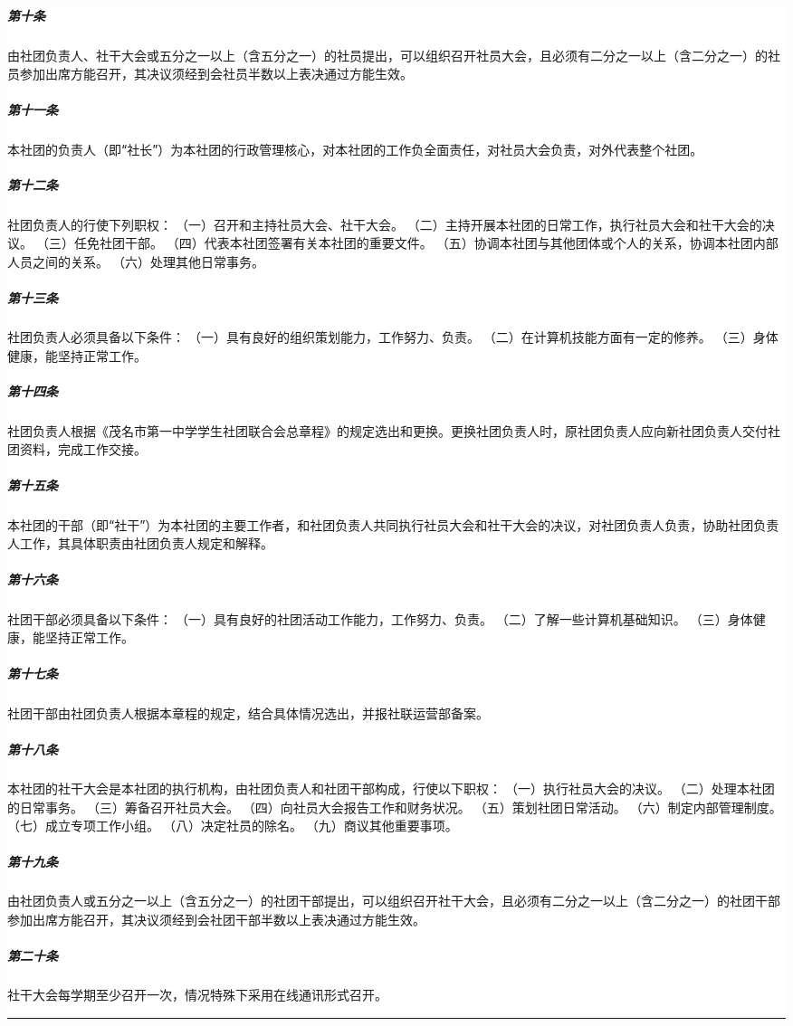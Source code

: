 ##### 第十条
由社团负责人、社干大会或五分之一以上（含五分之一）的社员提出，可以组织召开社员大会，且必须有二分之一以上（含二分之一）的社员参加出席方能召开，其决议须经到会社员半数以上表决通过方能生效。

##### 第十一条
本社团的负责人（即“社长”）为本社团的行政管理核心，对本社团的工作负全面责任，对社员大会负责，对外代表整个社团。

##### 第十二条
社团负责人的行使下列职权：
（一）召开和主持社员大会、社干大会。
（二）主持开展本社团的日常工作，执行社员大会和社干大会的决议。
（三）任免社团干部。
（四）代表本社团签署有关本社团的重要文件。
（五）协调本社团与其他团体或个人的关系，协调本社团内部人员之间的关系。
（六）处理其他日常事务。

##### 第十三条
社团负责人必须具备以下条件：
（一）具有良好的组织策划能力，工作努力、负责。
（二）在计算机技能方面有一定的修养。
（三）身体健康，能坚持正常工作。

##### 第十四条
社团负责人根据《茂名市第一中学学生社团联合会总章程》的规定选出和更换。更换社团负责人时，原社团负责人应向新社团负责人交付社团资料，完成工作交接。

##### 第十五条
本社团的干部（即“社干”）为本社团的主要工作者，和社团负责人共同执行社员大会和社干大会的决议，对社团负责人负责，协助社团负责人工作，其具体职责由社团负责人规定和解释。

##### 第十六条
社团干部必须具备以下条件：
（一）具有良好的社团活动工作能力，工作努力、负责。
（二）了解一些计算机基础知识。
（三）身体健康，能坚持正常工作。

##### 第十七条
社团干部由社团负责人根据本章程的规定，结合具体情况选出，并报社联运营部备案。

##### 第十八条
本社团的社干大会是本社团的执行机构，由社团负责人和社团干部构成，行使以下职权：
（一）执行社员大会的决议。
（二）处理本社团的日常事务。
（三）筹备召开社员大会。
（四）向社员大会报告工作和财务状况。
（五）策划社团日常活动。
（六）制定内部管理制度。
（七）成立专项工作小组。
（八）决定社员的除名。
（九）商议其他重要事项。

##### 第十九条
由社团负责人或五分之一以上（含五分之一）的社团干部提出，可以组织召开社干大会，且必须有二分之一以上（含二分之一）的社团干部参加出席方能召开，其决议须经到会社团干部半数以上表决通过方能生效。

##### 第二十条
社干大会每学期至少召开一次，情况特殊下采用在线通讯形式召开。

---